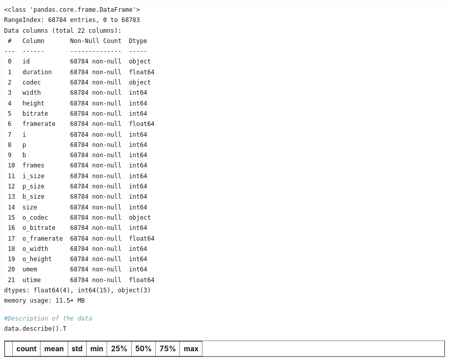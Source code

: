     <class 'pandas.core.frame.DataFrame'>
    RangeIndex: 68784 entries, 0 to 68783
    Data columns (total 22 columns):
     #   Column       Non-Null Count  Dtype  
    ---  ------       --------------  -----  
     0   id           68784 non-null  object 
     1   duration     68784 non-null  float64
     2   codec        68784 non-null  object 
     3   width        68784 non-null  int64  
     4   height       68784 non-null  int64  
     5   bitrate      68784 non-null  int64  
     6   framerate    68784 non-null  float64
     7   i            68784 non-null  int64  
     8   p            68784 non-null  int64  
     9   b            68784 non-null  int64  
     10  frames       68784 non-null  int64  
     11  i_size       68784 non-null  int64  
     12  p_size       68784 non-null  int64  
     13  b_size       68784 non-null  int64  
     14  size         68784 non-null  int64  
     15  o_codec      68784 non-null  object 
     16  o_bitrate    68784 non-null  int64  
     17  o_framerate  68784 non-null  float64
     18  o_width      68784 non-null  int64  
     19  o_height     68784 non-null  int64  
     20  umem         68784 non-null  int64  
     21  utime        68784 non-null  float64
    dtypes: float64(4), int64(15), object(3)
    memory usage: 11.5+ MB
    


```python
#Description of the data
data.describe().T
```




<div>
<style scoped>
    .dataframe tbody tr th:only-of-type {
        vertical-align: middle;
    }

    .dataframe tbody tr th {
        vertical-align: top;
    }

    .dataframe thead th {
        text-align: right;
    }
</style>
<table border="1" class="dataframe">
  <thead>
    <tr style="text-align: right;">
      <th></th>
      <th>count</th>
      <th>mean</th>
      <th>std</th>
      <th>min</th>
      <th>25%</th>
      <th>50%</th>
      <th>75%</th>
      <th>max</th>